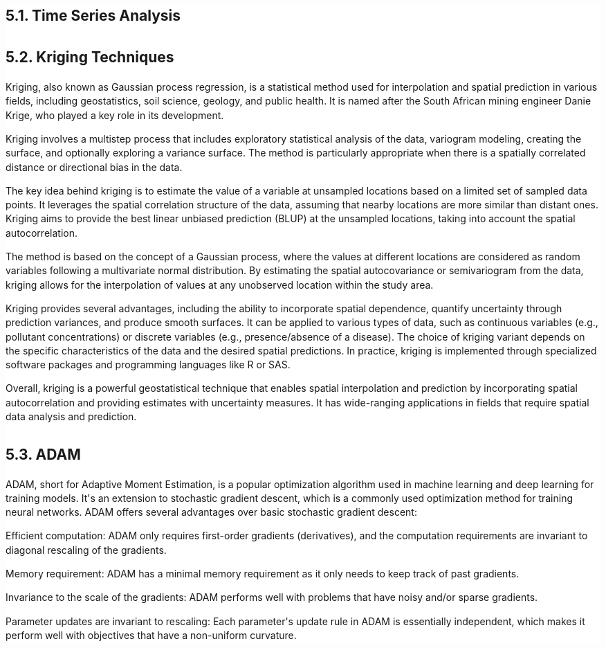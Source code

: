 ## 5.1. Time Series Analysis

## 5.2. Kriging Techniques
Kriging, also known as Gaussian process regression, is a statistical method used for interpolation and spatial prediction in various fields, including geostatistics, soil science, geology, and public health. It is named after the South African mining engineer Danie Krige, who played a key role in its development. 

Kriging involves a multistep process that includes exploratory statistical analysis of the data, variogram modeling, creating the surface, and optionally exploring a variance surface. The method is particularly appropriate when there is a spatially correlated distance or directional bias in the data. 

The key idea behind kriging is to estimate the value of a variable at unsampled locations based on a limited set of sampled data points. It leverages the spatial correlation structure of the data, assuming that nearby locations are more similar than distant ones. Kriging aims to provide the best linear unbiased prediction (BLUP) at the unsampled locations, taking into account the spatial autocorrelation. 

The method is based on the concept of a Gaussian process, where the values at different locations are considered as random variables following a multivariate normal distribution. By estimating the spatial autocovariance or semivariogram from the data, kriging allows for the interpolation of values at any unobserved location within the study area. 

Kriging provides several advantages, including the ability to incorporate spatial dependence, quantify uncertainty through prediction variances, and produce smooth surfaces. It can be applied to various types of data, such as continuous variables (e.g., pollutant concentrations) or discrete variables (e.g., presence/absence of a disease). The choice of kriging variant depends on the specific characteristics of the data and the desired spatial predictions. In practice, kriging is implemented through specialized software packages and programming languages like R or SAS. 

Overall, kriging is a powerful geostatistical technique that enables spatial interpolation and prediction by incorporating spatial autocorrelation and providing estimates with uncertainty measures. It has wide-ranging applications in fields that require spatial data analysis and prediction.

## 5.3. ADAM
ADAM, short for Adaptive Moment Estimation, is a popular optimization algorithm used in machine learning and deep learning for training models. It's an extension to stochastic gradient descent, which is a commonly used optimization method for training neural networks.
ADAM offers several advantages over basic stochastic gradient descent:

Efficient computation: ADAM only requires first-order gradients (derivatives), and the computation requirements are invariant to diagonal rescaling of the gradients.

Memory requirement: ADAM has a minimal memory requirement as it only needs to keep track of past gradients.

Invariance to the scale of the gradients: ADAM performs well with problems that have noisy and/or sparse gradients.

Parameter updates are invariant to rescaling: Each parameter's update rule in ADAM is essentially independent, which makes it perform well with objectives that have a non-uniform curvature.
